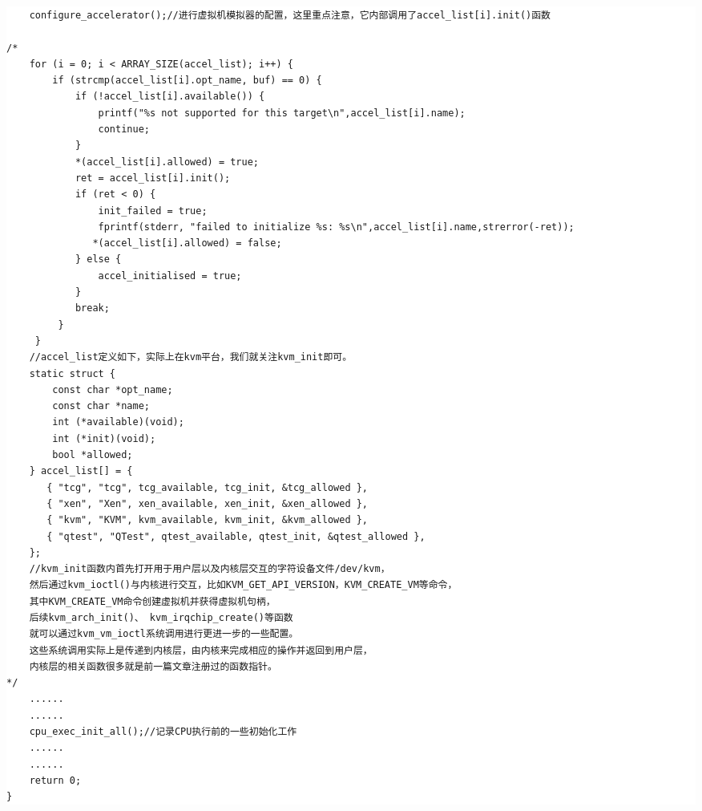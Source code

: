 ```
    configure_accelerator();//进行虚拟机模拟器的配置，这里重点注意，它内部调用了accel_list[i].init()函数   
  
/* 
    for (i = 0; i < ARRAY_SIZE(accel_list); i++) { 
        if (strcmp(accel_list[i].opt_name, buf) == 0) { 
            if (!accel_list[i].available()) { 
                printf("%s not supported for this target\n",accel_list[i].name); 
                continue; 
            } 
            *(accel_list[i].allowed) = true; 
            ret = accel_list[i].init(); 
            if (ret < 0) { 
                init_failed = true; 
                fprintf(stderr, "failed to initialize %s: %s\n",accel_list[i].name,strerror(-ret)); 
               *(accel_list[i].allowed) = false;         
            } else {             
                accel_initialised = true;        
            }        
            break;    
         } 
     }  
    //accel_list定义如下，实际上在kvm平台，我们就关注kvm_init即可。     
    static struct { 
        const char *opt_name;   
        const char *name;   
        int (*available)(void); 
        int (*init)(void); 
        bool *allowed;  
    } accel_list[] = { 
       { "tcg", "tcg", tcg_available, tcg_init, &tcg_allowed }, 
       { "xen", "Xen", xen_available, xen_init, &xen_allowed }, 
       { "kvm", "KVM", kvm_available, kvm_init, &kvm_allowed }, 
       { "qtest", "QTest", qtest_available, qtest_init, &qtest_allowed },  
    };     
    //kvm_init函数内首先打开用于用户层以及内核层交互的字符设备文件/dev/kvm，
    然后通过kvm_ioctl()与内核进行交互，比如KVM_GET_API_VERSION，KVM_CREATE_VM等命令，
    其中KVM_CREATE_VM命令创建虚拟机并获得虚拟机句柄，
    后续kvm_arch_init()、 kvm_irqchip_create()等函数
    就可以通过kvm_vm_ioctl系统调用进行更进一步的一些配置。
    这些系统调用实际上是传递到内核层，由内核来完成相应的操作并返回到用户层，
    内核层的相关函数很多就是前一篇文章注册过的函数指针。 
*/  
    ......       
    ......       
    cpu_exec_init_all();//记录CPU执行前的一些初始化工作     
    ......      
    ......       
    return 0;  
}  
```
